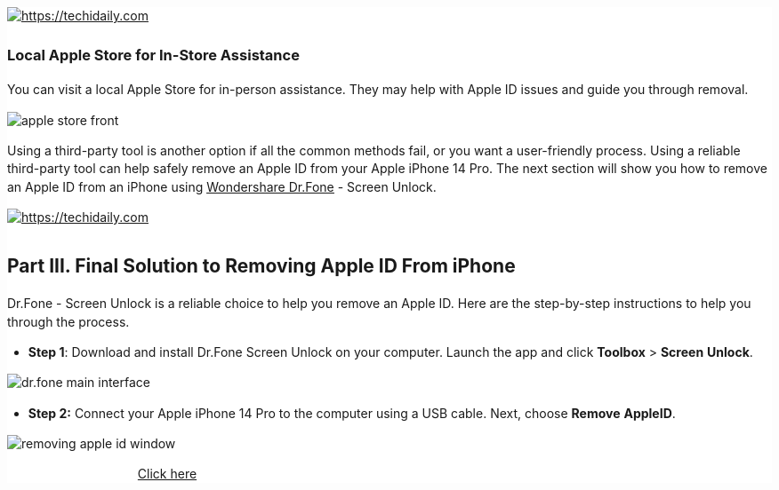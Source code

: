 
<a href="https://unicoeye.pxf.io/c/5597632/2134236/18498" target="_top" id="2134236">
  <img src="//a.impactradius-go.com/display-ad/18498-2134236" border="0" alt="https://techidaily.com" width="728" height="90"/>
</a>
<img height="0" width="0" src="https://unicoeye.pxf.io/i/5597632/2134236/18498" style="position:absolute;visibility:hidden;" border="0" />

### Local Apple Store for In-Store Assistance

You can visit a local Apple Store for in-person assistance. They may help with Apple ID issues and guide you through removal.

![apple store front](https://images.wondershare.com/drfone/article/2023/11/remove-apple-id-from-iphone-09.jpg)

Using a third-party tool is another option if all the common methods fail, or you want a user-friendly process. Using a reliable third-party tool can help safely remove an Apple ID from your Apple iPhone 14 Pro. The next section will show you how to remove an Apple ID from an iPhone using [<u>Wondershare Dr.Fone</u>](https://tools.techidaily.com/wondershare/drfone/drfone-toolkit/) - Screen Unlock.


<a href="https://unicoeye.pxf.io/c/5597632/2134233/18498" target="_top" id="2134233">
  <img src="//a.impactradius-go.com/display-ad/18498-2134233" border="0" alt="https://techidaily.com" width="728" height="90"/>
</a>
<img height="0" width="0" src="https://unicoeye.pxf.io/i/5597632/2134233/18498" style="position:absolute;visibility:hidden;" border="0" />

## Part III. Final Solution to Removing Apple ID From iPhone

Dr.Fone - Screen Unlock is a reliable choice to help you remove an Apple ID. Here are the step-by-step instructions to help you through the process.

- **Step 1**: Download and install Dr.Fone Screen Unlock on your computer. Launch the app and click **Toolbox** > **Screen** **Unlock**.

![dr.fone main interface](https://images.wondershare.com/drfone/guide/drfone-home.png)


- **Step 2:** Connect your Apple iPhone 14 Pro to the computer using a USB cable. Next, choose **Remove** **AppleID**.

![removing apple id window](https://images.wondershare.com/drfone/guide/bypass-activation-lock-1.png)


<span id="1982459">
					<video width="576" height="240" style="cursor:pointer"
           poster="//a.impactradius-go.com/display-clicktoplayimage/1982459.png"
           onclick="if(!this.playClicked){this.play();this.setAttribute('controls',true);this.playClicked=true;}">
	   <source src="//a.impactradius-go.com/display-ad/22993-1982459">
	   <img src="//a.impactradius-go.com/display-clicktoplayimage/1982459.png" style="border: none; height: 100%; width: 100%; object-fit: contain">
	</video>
	<div style="width:360px;text-align:center"><a href="javascript:window.open(decodeURIComponent('https%3A%2F%2Fhomestyler.sjv.io%2Fc%2F5597632%2F1982459%2F22993'), '_blank');void(0);">Click here</a></div>
</span>
<img height="0" width="0" src="https://imp.pxf.io/i/5597632/1982459/22993" style="position:absolute;visibility:hidden;" border="0" />
